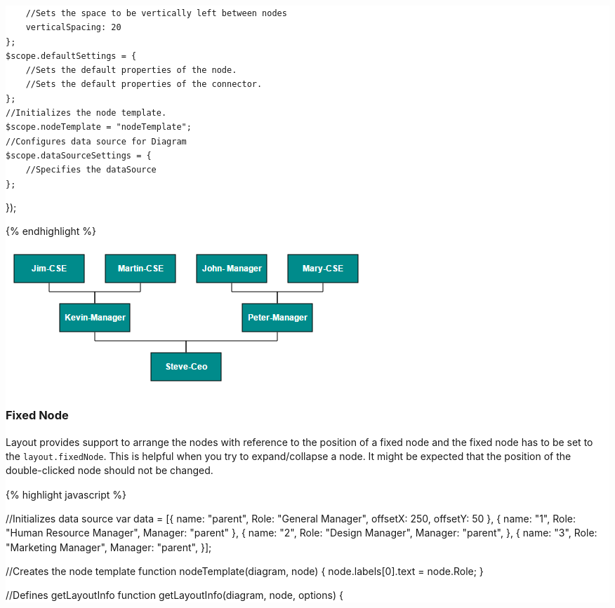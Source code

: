 
        //Sets the space to be vertically left between nodes
        verticalSpacing: 20
    };
    $scope.defaultSettings = {
        //Sets the default properties of the node.
        //Sets the default properties of the connector.
    };
    //Initializes the node template.
    $scope.nodeTemplate = "nodeTemplate";
    //Configures data source for Diagram
    $scope.dataSourceSettings = {
        //Specifies the dataSource
    };
});

{% endhighlight %}

![AngularJS Diagram Fixed Node](Automatic-Layout_images/Automatic-Layout_img12.png)

### Fixed Node

Layout provides support to arrange the nodes with reference to the position of a fixed node and the fixed node has to be set to the `layout.fixedNode`.
This is helpful when you try to expand/collapse a node. It might be expected that the position of the double-clicked node should not be changed.

{% highlight javascript %}

//Initializes data source
var data = [{
    name: "parent",
    Role: "General Manager",
    offsetX: 250,
    offsetY: 50
}, {
    name: "1",
    Role: "Human Resource Manager",
    Manager: "parent"
}, {
    name: "2",
    Role: "Design Manager",
    Manager: "parent",
}, {
    name: "3",
    Role: "Marketing Manager",
    Manager: "parent",
}];

//Creates the node template
function nodeTemplate(diagram, node) {
    node.labels[0].text = node.Role;
}

//Defines getLayoutInfo
function getLayoutInfo(diagram, node, options) {